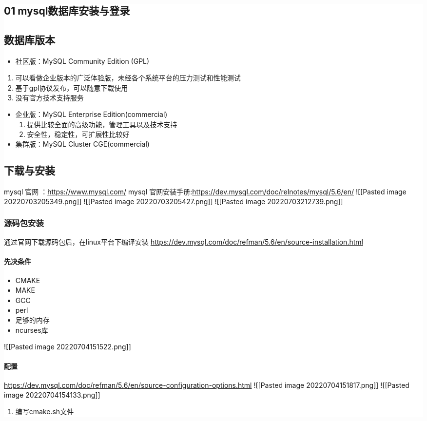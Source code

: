 ## 01 mysql数据库安装与登录

```toc
```

## 数据库版本

- 社区版：MySQL Community Edition (GPL)

1. 可以看做企业版本的广泛体验版，未经各个系统平台的压力测试和性能测试
2. 基于gpl协议发布，可以随意下载使用
3. 没有官方技术支持服务

- 企业版：MySQL Enterprise Edition(commercial)
  1. 提供比较全面的高级功能，管理工具以及技术支持
  2. 安全性，稳定性，可扩展性比较好
- 集群版：MySQL Cluster CGE(commercial)

## 下载与安装

mysql 官网 ：<https://www.mysql.com/>
mysql 官网安装手册:<https://dev.mysql.com/doc/relnotes/mysql/5.6/en/>
![[Pasted image 20220703205349.png]]
![[Pasted image 20220703205427.png]]
![[Pasted image 20220703212739.png]]

### 源码包安装

通过官网下载源码包后，在linux平台下编译安装
<https://dev.mysql.com/doc/refman/5.6/en/source-installation.html>

#### 先决条件

- CMAKE
- MAKE
- GCC
- perl
- 足够的内存
- ncurses库

![[Pasted image 20220704151522.png]]

#### 配置

<https://dev.mysql.com/doc/refman/5.6/en/source-configuration-options.html>
![[Pasted image 20220704151817.png]]
![[Pasted image 20220704154133.png]]

1. 编写cmake.sh文件
